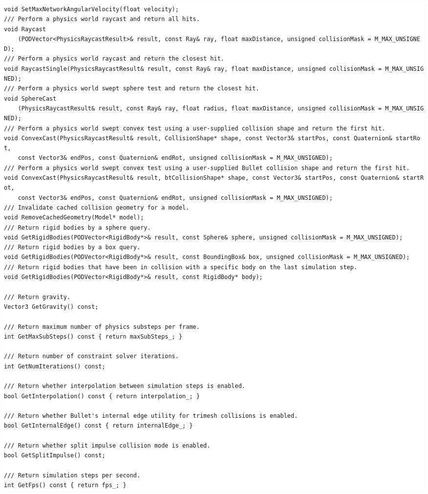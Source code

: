     void SetMaxNetworkAngularVelocity(float velocity);
    /// Perform a physics world raycast and return all hits.
    void Raycast
        (PODVector<PhysicsRaycastResult>& result, const Ray& ray, float maxDistance, unsigned collisionMask = M_MAX_UNSIGNED);
    /// Perform a physics world raycast and return the closest hit.
    void RaycastSingle(PhysicsRaycastResult& result, const Ray& ray, float maxDistance, unsigned collisionMask = M_MAX_UNSIGNED);
    /// Perform a physics world swept sphere test and return the closest hit.
    void SphereCast
        (PhysicsRaycastResult& result, const Ray& ray, float radius, float maxDistance, unsigned collisionMask = M_MAX_UNSIGNED);
    /// Perform a physics world swept convex test using a user-supplied collision shape and return the first hit.
    void ConvexCast(PhysicsRaycastResult& result, CollisionShape* shape, const Vector3& startPos, const Quaternion& startRot,
        const Vector3& endPos, const Quaternion& endRot, unsigned collisionMask = M_MAX_UNSIGNED);
    /// Perform a physics world swept convex test using a user-supplied Bullet collision shape and return the first hit.
    void ConvexCast(PhysicsRaycastResult& result, btCollisionShape* shape, const Vector3& startPos, const Quaternion& startRot,
        const Vector3& endPos, const Quaternion& endRot, unsigned collisionMask = M_MAX_UNSIGNED);
    /// Invalidate cached collision geometry for a model.
    void RemoveCachedGeometry(Model* model);
    /// Return rigid bodies by a sphere query.
    void GetRigidBodies(PODVector<RigidBody*>& result, const Sphere& sphere, unsigned collisionMask = M_MAX_UNSIGNED);
    /// Return rigid bodies by a box query.
    void GetRigidBodies(PODVector<RigidBody*>& result, const BoundingBox& box, unsigned collisionMask = M_MAX_UNSIGNED);
    /// Return rigid bodies that have been in collision with a specific body on the last simulation step.
    void GetRigidBodies(PODVector<RigidBody*>& result, const RigidBody* body);

    /// Return gravity.
    Vector3 GetGravity() const;

    /// Return maximum number of physics substeps per frame.
    int GetMaxSubSteps() const { return maxSubSteps_; }

    /// Return number of constraint solver iterations.
    int GetNumIterations() const;

    /// Return whether interpolation between simulation steps is enabled.
    bool GetInterpolation() const { return interpolation_; }

    /// Return whether Bullet's internal edge utility for trimesh collisions is enabled.
    bool GetInternalEdge() const { return internalEdge_; }

    /// Return whether split impulse collision mode is enabled.
    bool GetSplitImpulse() const;

    /// Return simulation steps per second.
    int GetFps() const { return fps_; }
